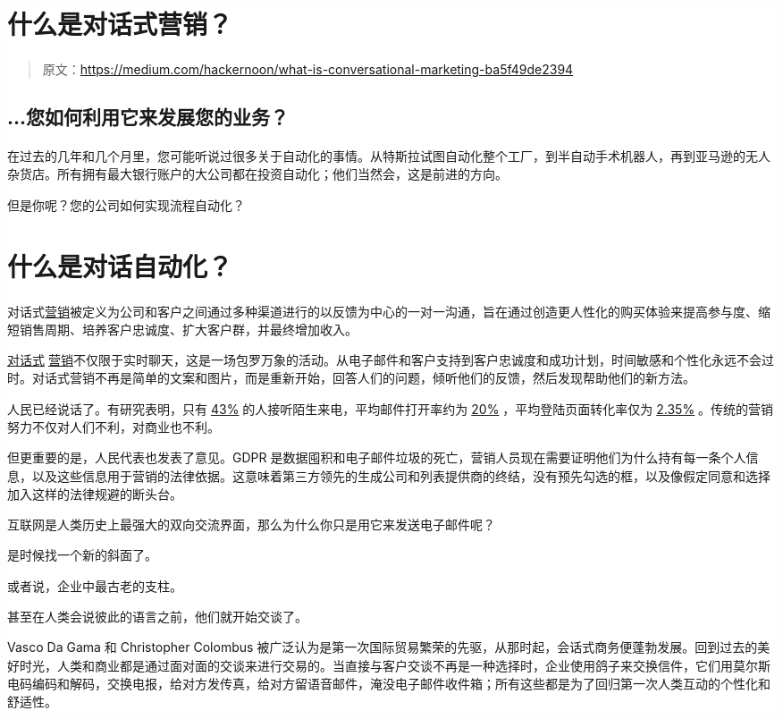# 什么是对话式营销？

> 原文：<https://medium.com/hackernoon/what-is-conversational-marketing-ba5f49de2394>

## …您如何利用它来发展您的业务？

在过去的几年和几个月里，您可能听说过很多关于自动化的事情。从特斯拉试图自动化整个工厂，到半自动手术机器人，再到亚马逊的无人杂货店。所有拥有最大银行账户的大公司都在投资自动化；他们当然会，这是前进的方向。

但是你呢？您的公司如何实现流程自动化？

# 什么是对话自动化？

对话式[营销](https://hackernoon.com/tagged/marketing)被定义为公司和客户之间通过多种渠道进行的以反馈为中心的一对一沟通，旨在通过创造更人性化的购买体验来提高参与度、缩短销售周期、培养客户忠诚度、扩大客户群，并最终增加收入。

[对话式](https://hackernoon.com/tagged/conversational) [营销](https://hackernoon.com/tagged/marketing)不仅限于实时聊天，这是一场包罗万象的活动。从电子邮件和客户支持到客户忠诚度和成功计划，时间敏感和个性化永远不会过时。对话式营销不再是简单的文案和图片，而是重新开始，回答人们的问题，倾听他们的反馈，然后发现帮助他们的新方法。

人民已经说话了。有研究表明，只有 [43%](http://www.businesswire.com/news/home/20150729005275/en/ThinkingPhones-Report-Reveals-Optimal-Calling-Strategies-Enterprise) 的人接听陌生来电，平均邮件打开率约为 [20%](https://mailchimp.com/resources/research/email-marketing-benchmarks/) ，平均登陆页面转化率仅为 [2.35%](http://www.wordstream.com/blog/ws/2014/03/17/what-is-a-good-conversion-rate) 。传统的营销努力不仅对人们不利，对商业也不利。

但更重要的是，人民代表也发表了意见。GDPR 是数据囤积和电子邮件垃圾的死亡，营销人员现在需要证明他们为什么持有每一条个人信息，以及这些信息用于营销的法律依据。这意味着第三方领先的生成公司和列表提供商的终结，没有预先勾选的框，以及像假定同意和选择加入这样的法律规避的断头台。

互联网是人类历史上最强大的双向交流界面，那么为什么你只是用它来发送电子邮件呢？

是时候找一个新的斜面了。

或者说，企业中最古老的支柱。

甚至在人类会说彼此的语言之前，他们就开始交谈了。

Vasco Da Gama 和 Christopher Colombus 被广泛认为是第一次国际贸易繁荣的先驱，从那时起，会话式商务便蓬勃发展。回到过去的美好时光，人类和商业都是通过面对面的交谈来进行交易的。当直接与客户交谈不再是一种选择时，企业使用鸽子来交换信件，它们用莫尔斯电码编码和解码，交换电报，给对方发传真，给对方留语音邮件，淹没电子邮件收件箱；所有这些都是为了回归第一次人类互动的个性化和舒适性。
